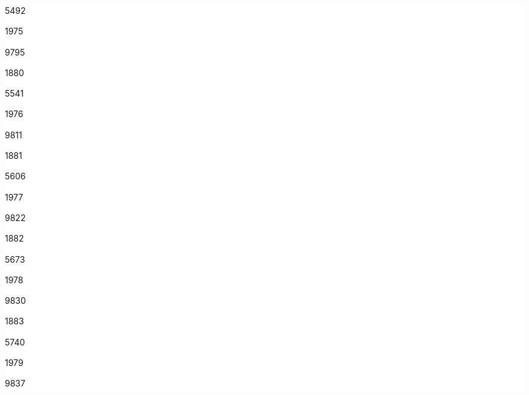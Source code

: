 5492


1975


9795






1880


5541


1976


9811






1881


5606


1977


9822






1882


5673


1978


9830






1883


5740


1979


9837






